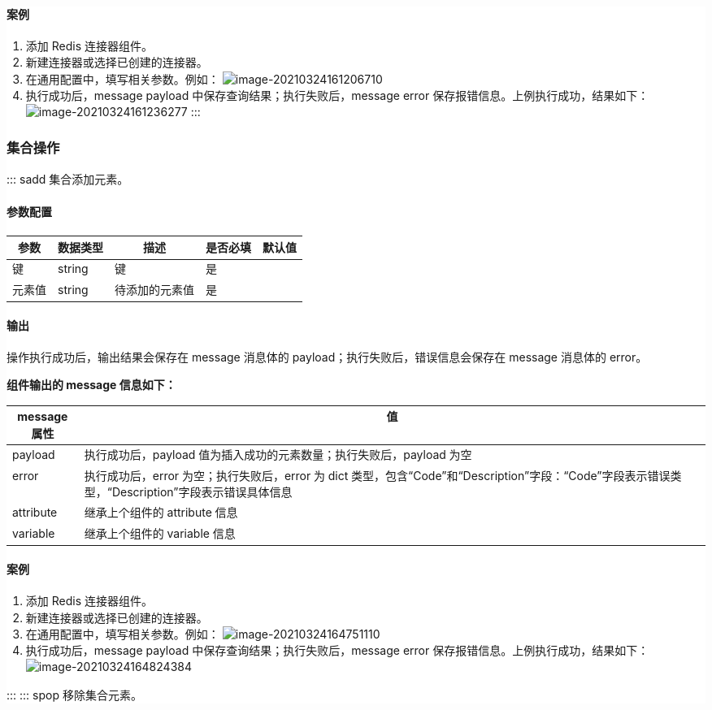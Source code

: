 #### 案例
1. 添加 Redis 连接器组件。
2. 新建连接器或选择已创建的连接器。
3. 在通用配置中，填写相关参数。例如：
![image-20210324161206710](https://main.qcloudimg.com/raw/b6d1612c8e42c3fc8b4320fa7588e10d/redis47.png)
4. 执行成功后，message payload 中保存查询结果；执行失败后，message error 保存报错信息。上例执行成功，结果如下：
![image-20210324161236277](https://main.qcloudimg.com/raw/e624bba7b017cb34968642cc382933cd/redis48.png)
:::
</dx-tabs>


### 集合操作
<dx-tabs>
::: sadd
集合添加元素。

#### 参数配置

| 参数   | 数据类型 | 描述           | 是否必填 | 默认值 |
| ------ | -------- | -------------- | ------------ | ---------- |
| 键     | string   | 键             | 是           |            |
| 元素值 | string   | 待添加的元素值 | 是           |            |

####  输出

操作执行成功后，输出结果会保存在 message 消息体的 payload；执行失败后，错误信息会保存在 message 消息体的 error。

**组件输出的 message 信息如下：**

| message 属性 | 值                                                           |
| ----------- | ------------------------------------------------------------ |
| payload     | 执行成功后，payload 值为插入成功的元素数量；执行失败后，payload 为空 |
| error       | 执行成功后，error 为空；执行失败后，error 为 dict 类型，包含“Code”和“Description”字段：“Code”字段表示错误类型，“Description”字段表示错误具体信息 |
| attribute   | 继承上个组件的 attribute 信息                                  |
| variable    | 继承上个组件的 variable 信息                                   |

#### 案例
1. 添加 Redis 连接器组件。
2. 新建连接器或选择已创建的连接器。
3. 在通用配置中，填写相关参数。例如：
![image-20210324164751110](https://main.qcloudimg.com/raw/6c42db8d619d0edad3255b2880022213/redis49.png)
4. 执行成功后，message payload 中保存查询结果；执行失败后，message error 保存报错信息。上例执行成功，结果如下：
![image-20210324164824384](https://main.qcloudimg.com/raw/cb35e920506dd7a8cb27ec572f463b41/redis50.png)

:::
:::  spop
移除集合元素。
